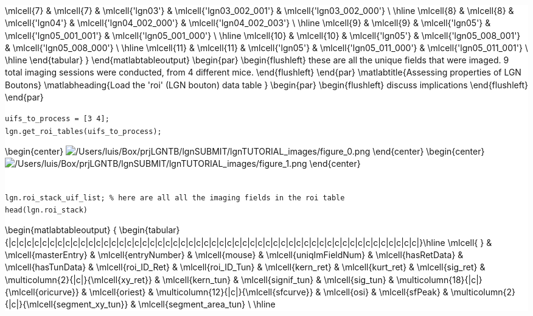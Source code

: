 \mlcell{7} & \mlcell{7} & \mlcell{'lgn03'} & \mlcell{'lgn03\_002\_001'} & \mlcell{'lgn03\_002\_000'} \\ \hline
\mlcell{8} & \mlcell{8} & \mlcell{'lgn04'} & \mlcell{'lgn04\_002\_000'} & \mlcell{'lgn04\_002\_003'} \\ \hline
\mlcell{9} & \mlcell{9} & \mlcell{'lgn05'} & \mlcell{'lgn05\_001\_001'} & \mlcell{'lgn05\_001\_000'} \\ \hline
\mlcell{10} & \mlcell{10} & \mlcell{'lgn05'} & \mlcell{'lgn05\_008\_001'} & \mlcell{'lgn05\_008\_000'} \\ \hline
\mlcell{11} & \mlcell{11} & \mlcell{'lgn05'} & \mlcell{'lgn05\_011\_000'} & \mlcell{'lgn05\_011\_001'} \\ 
\hline
\end{tabular}
}
\end{matlabtableoutput}
\begin{par}
\begin{flushleft}
these are all the unique  fields that were imaged. 9 total imaging sessions were conducted, from 4 different mice.
\end{flushleft}
\end{par}
\matlabtitle{Assessing properties of LGN Boutons}
\matlabheading{Load the 'roi' (LGN bouton) data table }
\begin{par}
\begin{flushleft}
discuss implications 
\end{flushleft}
\end{par}

```matlab:Code
uifs_to_process = [3 4];
lgn.get_roi_tables(uifs_to_process);
```

\begin{center}
![/Users/luis/Box/prjLGNTB/lgnSUBMIT/lgnTUTORIAL_images/figure_0.png
](lgnTUTORIAL_images//Users/luis/Box/prjLGNTB/lgnSUBMIT/lgnTUTORIAL_images/figure_0.png
)
\end{center}
\begin{center}
![/Users/luis/Box/prjLGNTB/lgnSUBMIT/lgnTUTORIAL_images/figure_1.png
](lgnTUTORIAL_images//Users/luis/Box/prjLGNTB/lgnSUBMIT/lgnTUTORIAL_images/figure_1.png
)
\end{center}

```matlab:Code

lgn.roi_stack_uif_list; % here are all all the imaging fields in the roi table
head(lgn.roi_stack) 
```

\begin{matlabtableoutput}
{
\begin{tabular} {|c|c|c|c|c|c|c|c|c|c|c|c|c|c|c|c|c|c|c|c|c|c|c|c|c|c|c|c|c|c|c|c|c|c|c|c|c|c|c|c|c|c|c|c|c|c|c|c|c|c|c|c|c|}\hline
\mlcell{ } & \mlcell{masterEntry} & \mlcell{entryNumber} & \mlcell{mouse} & \mlcell{uniqImFieldNum} & \mlcell{hasRetData} & \mlcell{hasTunData} & \mlcell{roi\_ID\_Ret} & \mlcell{roi\_ID\_Tun} & \mlcell{kern\_ret} & \mlcell{kurt\_ret} & \mlcell{sig\_ret} & \multicolumn{2}{|c|}{\mlcell{xy\_ret}} & \mlcell{kern\_tun} & \mlcell{signif\_tun} & \mlcell{sig\_tun} & \multicolumn{18}{|c|}{\mlcell{oricurve}} & \mlcell{oriest} & \multicolumn{12}{|c|}{\mlcell{sfcurve}} & \mlcell{osi} & \mlcell{sfPeak} & \multicolumn{2}{|c|}{\mlcell{segment\_xy\_tun}} & \mlcell{segment\_area\_tun} \\ \hline